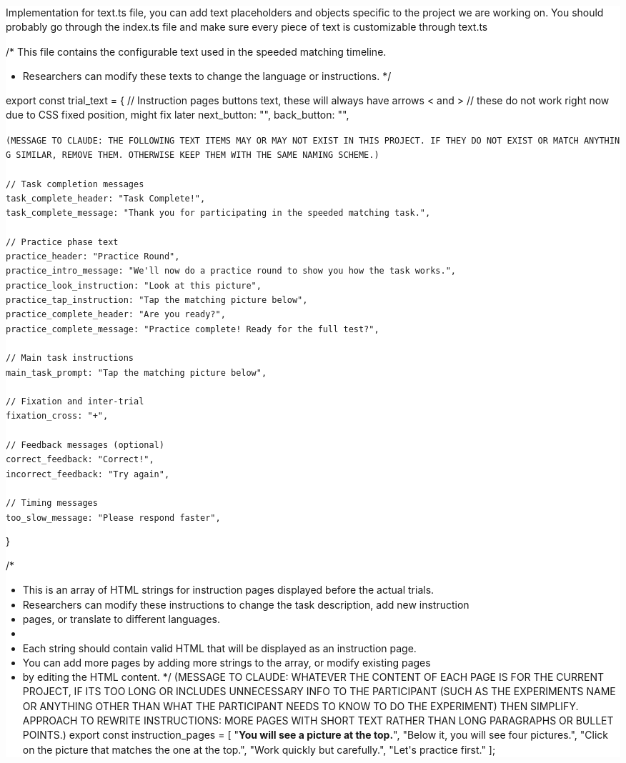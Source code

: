 
Implementation for text.ts file, you can add text placeholders and objects specific to the project we are working on. You should probably go through the index.ts file and make sure every piece of text is customizable through text.ts 

/* This file contains the configurable text used in the speeded matching timeline.
 * Researchers can modify these texts to change the language or instructions.
 */

export const trial_text = {
    // Instruction pages buttons text, these will always have arrows < and >
    // these do not work right now due to CSS fixed position, might fix later
    next_button: "",
    back_button: "", 

    (MESSAGE TO CLAUDE: THE FOLLOWING TEXT ITEMS MAY OR MAY NOT EXIST IN THIS PROJECT. IF THEY DO NOT EXIST OR MATCH ANYTHING SIMILAR, REMOVE THEM. OTHERWISE KEEP THEM WITH THE SAME NAMING SCHEME.)

    // Task completion messages
    task_complete_header: "Task Complete!",
    task_complete_message: "Thank you for participating in the speeded matching task.",
    
    // Practice phase text
    practice_header: "Practice Round",
    practice_intro_message: "We'll now do a practice round to show you how the task works.",
    practice_look_instruction: "Look at this picture",
    practice_tap_instruction: "Tap the matching picture below",
    practice_complete_header: "Are you ready?",
    practice_complete_message: "Practice complete! Ready for the full test?",
    
    // Main task instructions
    main_task_prompt: "Tap the matching picture below",
    
    // Fixation and inter-trial
    fixation_cross: "+",
    
    // Feedback messages (optional)
    correct_feedback: "Correct!",
    incorrect_feedback: "Try again",
    
    // Timing messages
    too_slow_message: "Please respond faster",
}

/* 
 * This is an array of HTML strings for instruction pages displayed before the actual trials.
 * Researchers can modify these instructions to change the task description, add new instruction 
 * pages, or translate to different languages.
 * 
 * Each string should contain valid HTML that will be displayed as an instruction page.
 * You can add more pages by adding more strings to the array, or modify existing pages
 * by editing the HTML content.
 */
(MESSAGE TO CLAUDE: WHATEVER THE CONTENT OF EACH PAGE IS FOR THE CURRENT PROJECT, IF ITS TOO LONG OR INCLUDES UNNECESSARY INFO TO THE PARTICIPANT (SUCH AS THE EXPERIMENTS NAME OR ANYTHING OTHER THAN WHAT THE PARTICIPANT NEEDS TO KNOW TO DO THE EXPERIMENT) THEN SIMPLIFY. APPROACH TO REWRITE INSTRUCTIONS: MORE PAGES WITH SHORT TEXT RATHER THAN LONG PARAGRAPHS OR BULLET POINTS.)
export const instruction_pages = [
    "<b>You will see a picture at the top.</b>",
    "Below it, you will see four pictures.",
    "Click on the picture that matches the one at the top.",
    "Work quickly but carefully.",
    "Let's practice first."
];
